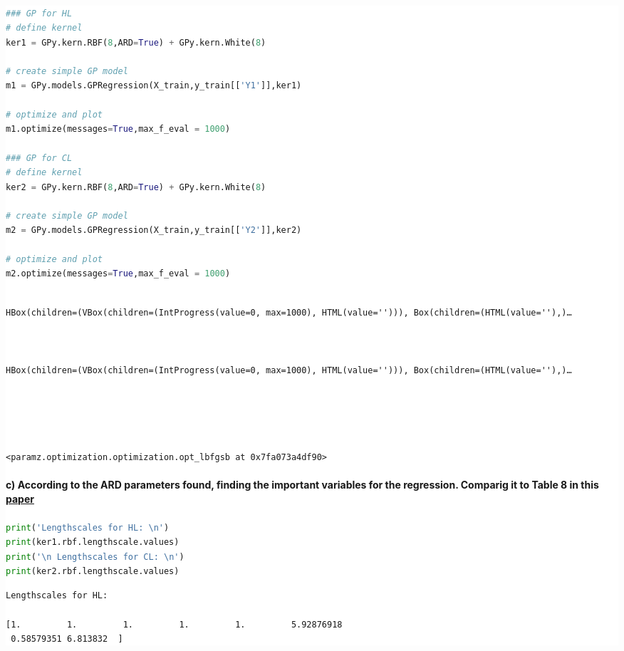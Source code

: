 
```python
### GP for HL
# define kernel
ker1 = GPy.kern.RBF(8,ARD=True) + GPy.kern.White(8)

# create simple GP model
m1 = GPy.models.GPRegression(X_train,y_train[['Y1']],ker1)

# optimize and plot
m1.optimize(messages=True,max_f_eval = 1000)

### GP for CL
# define kernel
ker2 = GPy.kern.RBF(8,ARD=True) + GPy.kern.White(8)

# create simple GP model
m2 = GPy.models.GPRegression(X_train,y_train[['Y2']],ker2)

# optimize and plot
m2.optimize(messages=True,max_f_eval = 1000)



```


    HBox(children=(VBox(children=(IntProgress(value=0, max=1000), HTML(value=''))), Box(children=(HTML(value=''),)…



    HBox(children=(VBox(children=(IntProgress(value=0, max=1000), HTML(value=''))), Box(children=(HTML(value=''),)…





    <paramz.optimization.optimization.opt_lbfgsb at 0x7fa073a4df90>



#### c) According to the ARD parameters found, finding the important variables for the regression. Comparig it to Table 8 in this [paper](https://www.sciencedirect.com/science/article/pii/S037877881200151X)


```python
print('Lengthscales for HL: \n')
print(ker1.rbf.lengthscale.values)
print('\n Lengthscales for CL: \n')
print(ker2.rbf.lengthscale.values)
```

    Lengthscales for HL: 
    
    [1.         1.         1.         1.         1.         5.92876918
     0.58579351 6.813832  ]
    